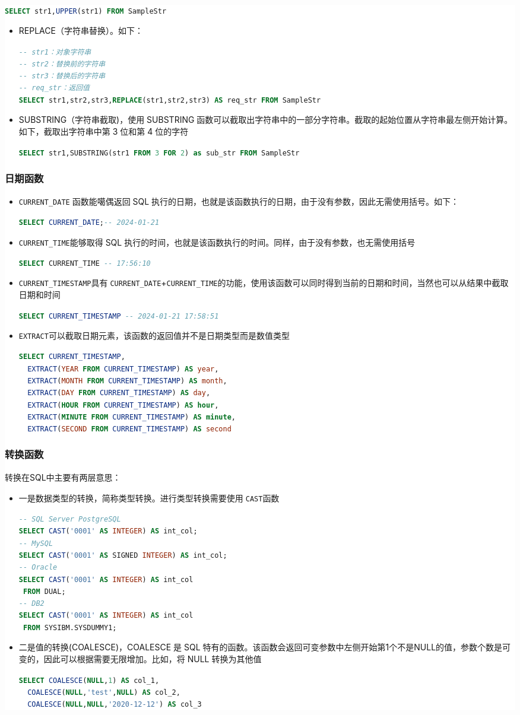   ```sql
  SELECT str1,UPPER(str1) FROM SampleStr
  ```
- REPLACE（字符串替换）。如下：

  ```sql
  -- str1：对象字符串
  -- str2：替换前的字符串
  -- str3：替换后的字符串
  -- req_str：返回值
  SELECT str1,str2,str3,REPLACE(str1,str2,str3) AS req_str FROM SampleStr
  ```
- SUBSTRING（字符串截取)，使用 SUBSTRING 函数可以截取出字符串中的一部分字符串。截取的起始位置从字符串最左侧开始计算。如下，截取出字符串中第 3 位和第 4 位的字符

  ```sql
  SELECT str1,SUBSTRING(str1 FROM 3 FOR 2) as sub_str FROM SampleStr
  ```

### 日期函数

- `CURRENT_DATE` 函数能噶偶返回 SQL 执行的日期，也就是该函数执行的日期，由于没有参数，因此无需使用括号。如下：

  ```sql
  SELECT CURRENT_DATE;-- 2024-01-21
  ```
- `CURRENT_TIME`能够取得 SQL 执行的时间，也就是该函数执行的时间。同样，由于没有参数，也无需使用括号

  ```sql
  SELECT CURRENT_TIME -- 17:56:10
  ```
- `CURRENT_TIMESTAMP`具有 `CURRENT_DATE`+`CURRENT_TIME`的功能，使用该函数可以同时得到当前的日期和时间，当然也可以从结果中截取日期和时间

  ```sql
  SELECT CURRENT_TIMESTAMP -- 2024-01-21 17:58:51
  ```
- `EXTRACT`可以截取日期元素，该函数的返回值并不是日期类型而是数值类型

  ```sql
  SELECT CURRENT_TIMESTAMP,
  	EXTRACT(YEAR FROM CURRENT_TIMESTAMP) AS year,
  	EXTRACT(MONTH FROM CURRENT_TIMESTAMP) AS month,
  	EXTRACT(DAY FROM CURRENT_TIMESTAMP) AS day,
  	EXTRACT(HOUR FROM CURRENT_TIMESTAMP) AS hour,
  	EXTRACT(MINUTE FROM CURRENT_TIMESTAMP) AS minute,
  	EXTRACT(SECOND FROM CURRENT_TIMESTAMP) AS second
  ```

### 转换函数

转换在SQL中主要有两层意思：

- 一是数据类型的转换，简称类型转换。进行类型转换需要使用 `CAST`函数
  ```sql
  -- SQL Server PostgreSQL
  SELECT CAST('0001' AS INTEGER) AS int_col;
  -- MySQL
  SELECT CAST('0001' AS SIGNED INTEGER) AS int_col;
  -- Oracle
  SELECT CAST('0001' AS INTEGER) AS int_col
   FROM DUAL;
  -- DB2
  SELECT CAST('0001' AS INTEGER) AS int_col
   FROM SYSIBM.SYSDUMMY1;
  ```
- 二是值的转换(COALESCE)，COALESCE 是 SQL 特有的函数。该函数会返回可变参数中左侧开始第1个不是NULL的值，参数个数是可变的，因此可以根据需要无限增加。比如，将 NULL 转换为其他值
  ```sql
  SELECT COALESCE(NULL,1) AS col_1,
  	COALESCE(NULL,'test',NULL) AS col_2,
  	COALESCE(NULL,NULL,'2020-12-12') AS col_3
  ```